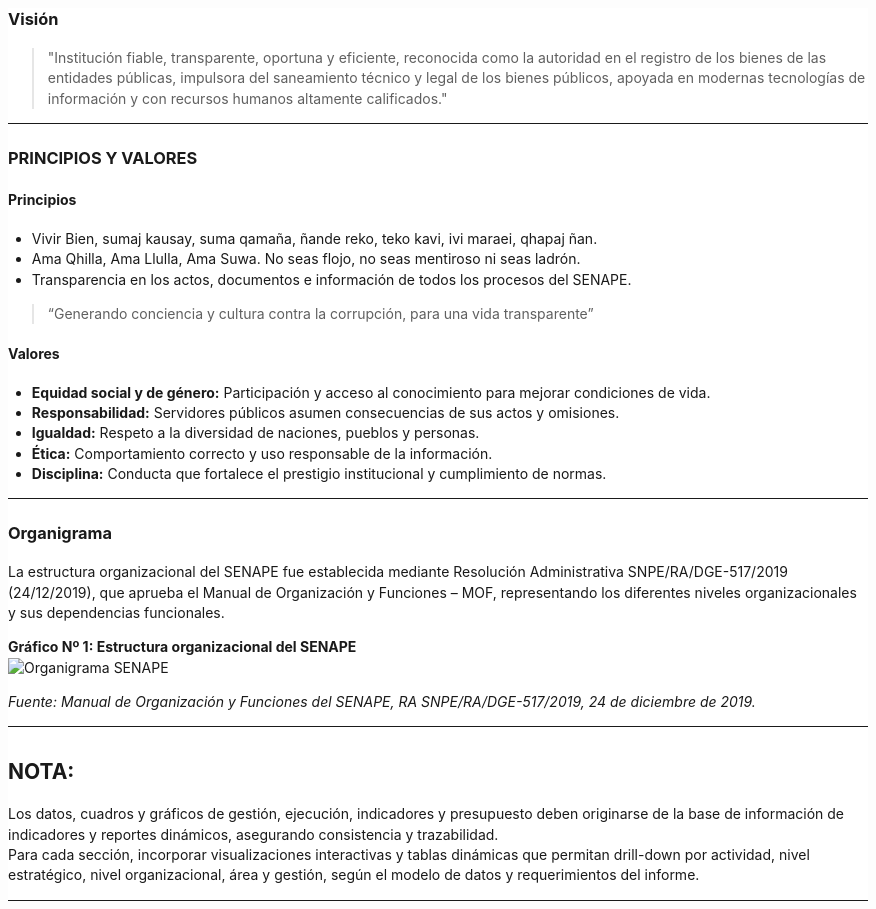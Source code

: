 
### Visión

> "Institución fiable, transparente, oportuna y eficiente, reconocida como la autoridad en el registro de los bienes de las entidades públicas, impulsora del saneamiento técnico y legal de los bienes públicos, apoyada en modernas tecnologías de información y con recursos humanos altamente calificados."

---

### PRINCIPIOS Y VALORES

#### Principios

- Vivir Bien, sumaj kausay, suma qamaña, ñande reko, teko kavi, ivi maraei, qhapaj ñan.
- Ama Qhilla, Ama Llulla, Ama Suwa. No seas flojo, no seas mentiroso ni seas ladrón.
- Transparencia en los actos, documentos e información de todos los procesos del SENAPE.

> “Generando conciencia y cultura contra la corrupción, para una vida transparente”

#### Valores

- **Equidad social y de género:** Participación y acceso al conocimiento para mejorar condiciones de vida.
- **Responsabilidad:** Servidores públicos asumen consecuencias de sus actos y omisiones.
- **Igualdad:** Respeto a la diversidad de naciones, pueblos y personas.
- **Ética:** Comportamiento correcto y uso responsable de la información.
- **Disciplina:** Conducta que fortalece el prestigio institucional y cumplimiento de normas.

---

### Organigrama

La estructura organizacional del SENAPE fue establecida mediante Resolución Administrativa SNPE/RA/DGE-517/2019 (24/12/2019), que aprueba el Manual de Organización y Funciones – MOF, representando los diferentes niveles organizacionales y sus dependencias funcionales.

**Gráfico Nº 1: Estructura organizacional del SENAPE**  
![Organigrama SENAPE](organigrama_senape.png)

*Fuente: Manual de Organización y Funciones del SENAPE, RA SNPE/RA/DGE-517/2019, 24 de diciembre de 2019.*

---

## NOTA:
Los datos, cuadros y gráficos de gestión, ejecución, indicadores y presupuesto deben originarse de la base de información de indicadores y reportes dinámicos, asegurando consistencia y trazabilidad.  
Para cada sección, incorporar visualizaciones interactivas y tablas dinámicas que permitan drill-down por actividad, nivel estratégico, nivel organizacional, área y gestión, según el modelo de datos y requerimientos del informe.

---
